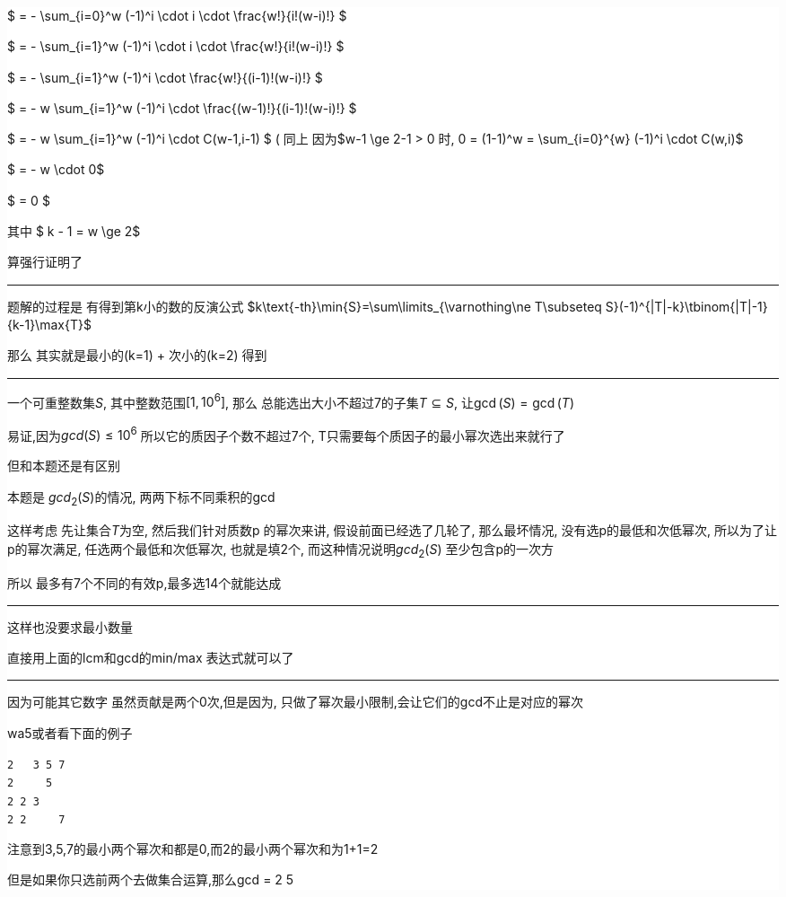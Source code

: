 $ = - \sum_{i=0}^w (-1)^i \cdot i \cdot \frac{w!}{i!(w-i)!} $

$ = - \sum_{i=1}^w (-1)^i \cdot i \cdot \frac{w!}{i!(w-i)!} $

$ = - \sum_{i=1}^w (-1)^i \cdot \frac{w!}{(i-1)!(w-i)!} $

$ = - w \sum_{i=1}^w (-1)^i \cdot \frac{(w-1)!}{(i-1)!(w-i)!} $

$ = - w \sum_{i=1}^w (-1)^i \cdot C(w-1,i-1) $ ( 同上 因为$w-1 \ge 2-1 > 0 时, 0 = (1-1)^w = \sum_{i=0}^{w} (-1)^i \cdot C(w,i)$

$ = - w \cdot 0$

$ = 0 $

其中 $ k - 1 = w \ge 2$

算强行证明了

---

题解的过程是 有得到第k小的数的反演公式 $k\text{-th}\min{S}=\sum\limits_{\varnothing\ne T\subseteq S}(-1)^{|T|-k}\tbinom{|T|-1}{k-1}\max{T}$

那么 其实就是最小的(k=1) + 次小的(k=2) 得到

---

一个可重整数集$S$, 其中整数范围$[1,10^6]$, 那么 总能选出大小不超过7的子集$T\subseteq S$, 让$\gcd(S)=\gcd(T)$

易证,因为$gcd(S) \le 10^6$ 所以它的质因子个数不超过7个, T只需要每个质因子的最小幂次选出来就行了

但和本题还是有区别

本题是 $gcd_2(S)$的情况, 两两下标不同乘积的gcd

这样考虑 先让集合$T$为空, 然后我们针对质数p 的幂次来讲, 假设前面已经选了几轮了, 那么最坏情况, 没有选p的最低和次低幂次, 所以为了让p的幂次满足, 任选两个最低和次低幂次, 也就是填2个, 而这种情况说明$gcd_2(S)$ 至少包含p的一次方

所以 最多有7个不同的有效p,最多选14个就能达成

---

这样也没要求最小数量

直接用上面的lcm和gcd的min/max 表达式就可以了

---

因为可能其它数字 虽然贡献是两个0次,但是因为, 只做了幂次最小限制,会让它们的gcd不止是对应的幂次

wa5或者看下面的例子

```
2   3 5 7
2     5
2 2 3
2 2     7
```

注意到3,5,7的最小两个幂次和都是0,而2的最小两个幂次和为1+1=2

但是如果你只选前两个去做集合运算,那么gcd = 2 5
